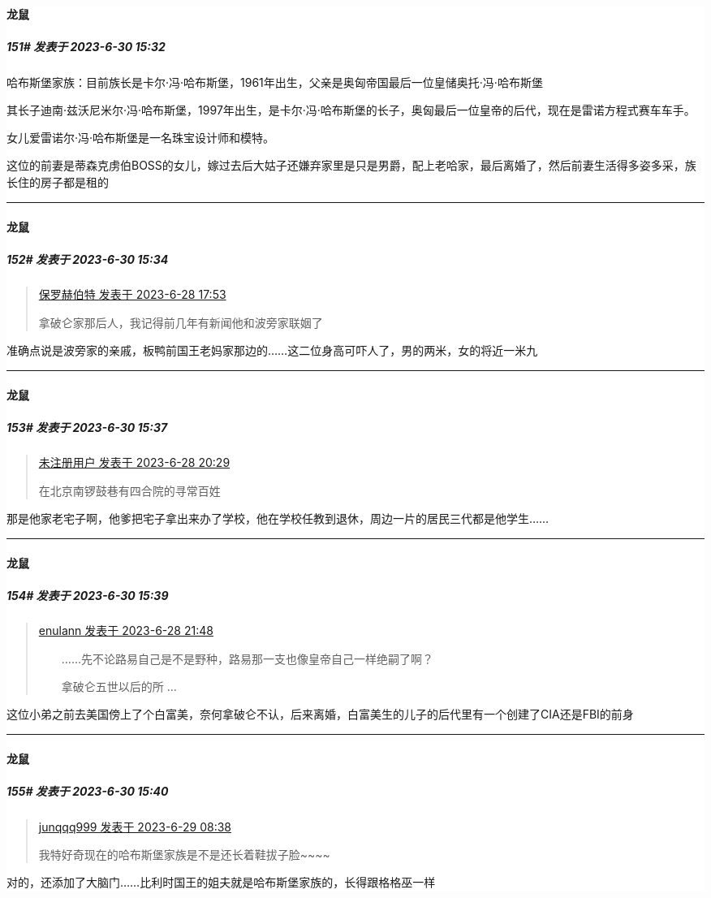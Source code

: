 ####  龙鼠  
##### 151#       发表于 2023-6-30 15:32

哈布斯堡家族：目前族长是卡尔·冯·哈布斯堡，1961年出生，父亲是奥匈帝国最后一位皇储奥托·冯·哈布斯堡

其长子迪南·兹沃尼米尔·冯·哈布斯堡，1997年出生，是卡尔·冯·哈布斯堡的长子，奥匈最后一位皇帝的后代，现在是雷诺方程式赛车车手。

女儿爱雷诺尔·冯·哈布斯堡是一名珠宝设计师和模特。

这位的前妻是蒂森克虏伯BOSS的女儿，嫁过去后大姑子还嫌弃家里是只是男爵，配上老哈家，最后离婚了，然后前妻生活得多姿多采，族长住的房子都是租的

*****

####  龙鼠  
##### 152#       发表于 2023-6-30 15:34

<blockquote><a href="httphttps://bbs.saraba1st.com/2b/forum.php?mod=redirect&amp;goto=findpost&amp;pid=61467623&amp;ptid=2142074" target="_blank">保罗赫伯特 发表于 2023-6-28 17:53</a>

拿破仑家那后人，我记得前几年有新闻他和波旁家联姻了</blockquote>
准确点说是波旁家的亲戚，板鸭前国王老妈家那边的……这二位身高可吓人了，男的两米，女的将近一米九

*****

####  龙鼠  
##### 153#       发表于 2023-6-30 15:37

<blockquote><a href="httphttps://bbs.saraba1st.com/2b/forum.php?mod=redirect&amp;goto=findpost&amp;pid=61469659&amp;ptid=2142074" target="_blank">未注册用户 发表于 2023-6-28 20:29</a>

在北京南锣鼓巷有四合院的寻常百姓</blockquote>
那是他家老宅子啊，他爹把宅子拿出来办了学校，他在学校任教到退休，周边一片的居民三代都是他学生……

*****

####  龙鼠  
##### 154#       发表于 2023-6-30 15:39

<blockquote><a href="httphttps://bbs.saraba1st.com/2b/forum.php?mod=redirect&amp;goto=findpost&amp;pid=61470502&amp;ptid=2142074" target="_blank">enulann 发表于 2023-6-28 21:48</a>

　　……先不论路易自己是不是野种，路易那一支也像皇帝自己一样绝嗣了啊？

　　拿破仑五世以后的所 ...</blockquote>
这位小弟之前去美国傍上了个白富美，奈何拿破仑不认，后来离婚，白富美生的儿子的后代里有一个创建了CIA还是FBI的前身

*****

####  龙鼠  
##### 155#       发表于 2023-6-30 15:40

<blockquote><a href="httphttps://bbs.saraba1st.com/2b/forum.php?mod=redirect&amp;goto=findpost&amp;pid=61473342&amp;ptid=2142074" target="_blank">junqqq999 发表于 2023-6-29 08:38</a>

我特好奇现在的哈布斯堡家族是不是还长着鞋拔子脸~~~~</blockquote>
对的，还添加了大脑门……比利时国王的姐夫就是哈布斯堡家族的，长得跟格格巫一样
